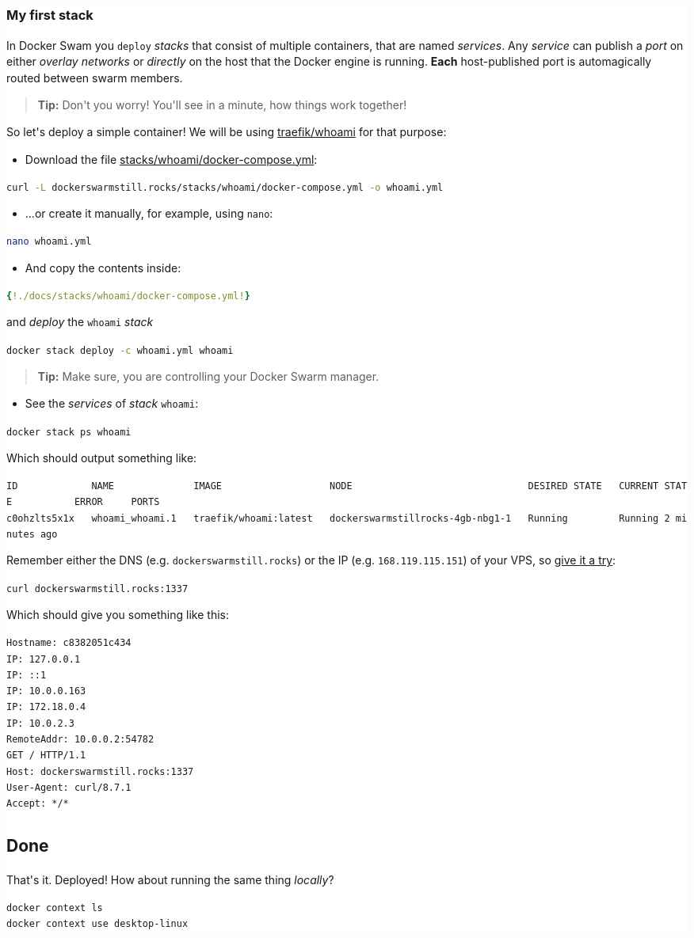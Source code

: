 ### My first stack
In Docker Swam you `deploy` _stacks_ that consist of multiple containers, that are named _services_. Any _service_ can publish a _port_ on either _overlay networks_ or _directly_ on the host that the Docker engine is running. **Each** host-published port is automagically routed between swarm members.

> **Tip:** Don't you worry! You'll see in a minute, how things work together!

So let's deploy a simple container! We will be using [traefik/whoami](https://hub.docker.com/r/traefik/whoami) for that purpose:

* Download the file [stacks/whoami/docker-compose.yml](./stacks/whoami/docker-compose.yml):

```bash
curl -L dockerswarmstill.rocks/stacks/whoami/docker-compose.yml -o whoami.yml
```

* ...or create it manually, for example, using `nano`:

```bash
nano whoami.yml
```

* And copy the contents inside:

```YAML
{!./docs/stacks/whoami/docker-compose.yml!}
```
and _deploy_ the `whoami` _stack_
```bash
docker stack deploy -c whoami.yml whoami
```
> **Tip:** Make sure, you are controlling your Docker Swarm manager.

* See the _services_ of _stack_ `whoami`:

```bash
docker stack ps whoami
```
Which should output something like:
```
ID             NAME              IMAGE                   NODE                               DESIRED STATE   CURRENT STATE           ERROR     PORTS
c0ohzlts5x1x   whoami_whoami.1   traefik/whoami:latest   dockerswarmstillrocks-4gb-nbg1-1   Running         Running 2 minutes ago             
```
Remember either the DNS (e.g. `dockerswarmstill.rocks`) or the IP (e.g. `168.119.115.151`) of your VPS, so [give it a try](http://dockerswarmstill.rocks:1337):
```bash
curl dockerswarmstill.rocks:1337
```
Which should give you something like this:
```
Hostname: c8382051c434
IP: 127.0.0.1
IP: ::1
IP: 10.0.0.163
IP: 172.18.0.4
IP: 10.0.2.3
RemoteAddr: 10.0.0.2:54782
GET / HTTP/1.1
Host: dockerswarmstill.rocks:1337
User-Agent: curl/8.7.1
Accept: */*
```
## Done
That's it. Deployed! How about running the same thing _locally_?
```bash
docker context ls
docker context use desktop-linux
```